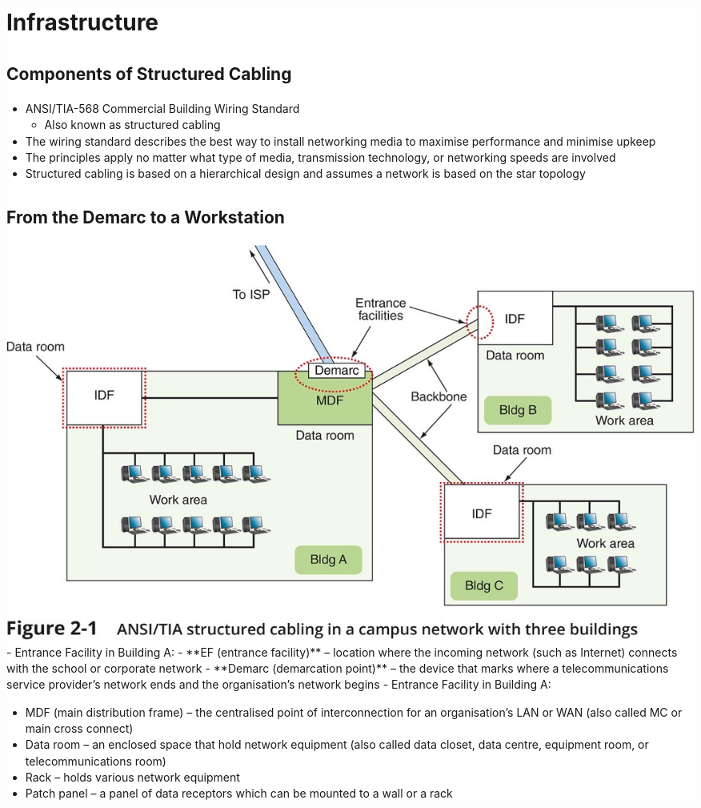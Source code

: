 # Infrastructure

## Components of Structured Cabling

- ANSI/TIA-568 Commercial Building Wiring Standard
  - Also known as structured cabling
- The wiring standard describes the best way to install networking media to maximise performance and minimise upkeep
- The principles apply no matter what type of media, transmission technology, or networking speeds are involved
- Structured cabling is based on a hierarchical design and assumes a network is based on the star topology

## From the Demarc to a Workstation

  <img src="images/3-1-1.png" widh="500">
- Entrance Facility in Building A:
  - **EF (entrance facility)** – location where the incoming network (such as Internet) connects with the school or corporate network
  - **Demarc (demarcation point)** – the device that marks where a telecommunications service provider’s network ends and the organisation’s network begins
- Entrance Facility in Building A:

- MDF (main distribution frame) – the centralised point of interconnection for an organisation’s LAN or WAN (also called MC or main cross connect)
- Data room – an enclosed space that hold network equipment (also called data closet, data centre, equipment room, or telecommunications room)
- Rack – holds various network equipment
- Patch panel – a panel of data receptors which can be mounted to a wall or a rack
